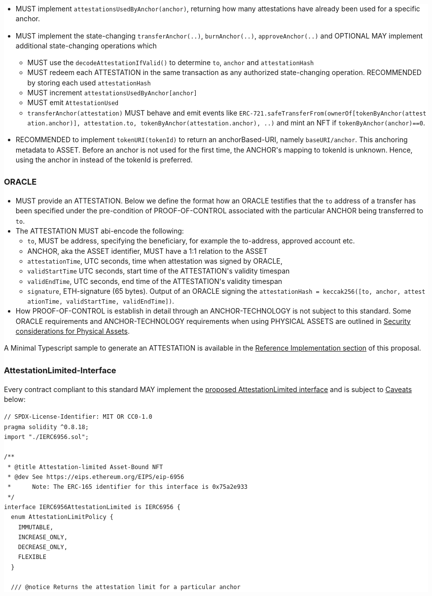 - MUST implement `attestationsUsedByAnchor(anchor)`, returning how many attestations have already been used for a specific anchor.

- MUST implement the state-changing `transferAnchor(..)`, `burnAnchor(..)`, `approveAnchor(..)` and OPTIONAL MAY implement additional state-changing operations which
  - MUST use the `decodeAttestationIfValid()` to determine `to`, `anchor` and `attestationHash`
  - MUST redeem each ATTESTATION in the same transaction as any authorized state-changing operation. RECOMMENDED by storing each used `attestationHash`
  - MUST increment `attestationsUsedByAnchor[anchor]`
  - MUST emit `AttestationUsed`
  - `transferAnchor(attestation)` MUST behave and emit events like `ERC-721.safeTransferFrom(ownerOf[tokenByAnchor(attestation.anchor)], attestation.to, tokenByAnchor(attestation.anchor), ..)` and mint an NFT if `tokenByAnchor(anchor)==0`.
 
- RECOMMENDED to implement `tokenURI(tokenId)` to return an anchorBased-URI, namely `baseURI/anchor`. This anchoring metadata to ASSET. Before an anchor is not used for the first time, the ANCHOR's mapping to tokenId is unknown. Hence, using the anchor in instead of the tokenId is preferred.


### ORACLE

- MUST provide an ATTESTATION. Below we define the format how an ORACLE testifies that the `to` address of a transfer has been specified under the pre-condition of PROOF-OF-CONTROL associated with the particular ANCHOR being transferred to `to`.
- The ATTESTATION MUST abi-encode the following:
  - `to`, MUST be address, specifying the beneficiary, for example the to-address, approved account etc.
  - ANCHOR, aka the ASSET identifier, MUST have a 1:1 relation to the ASSET
  - `attestationTime`, UTC seconds, time when attestation was signed by ORACLE,
  - `validStartTime` UTC seconds, start time of the ATTESTATION's validity timespan
  - `validEndTime`, UTC seconds, end time of the ATTESTATION's validity timespan
  - `signature`, ETH-signature (65 bytes). Output of an ORACLE signing the `attestationHash = keccak256([to, anchor, attestationTime, validStartTime, validEndTime])`.
- How PROOF-OF-CONTROL is establish in detail through an ANCHOR-TECHNOLOGY is not subject to this standard. Some ORACLE requirements and ANCHOR-TECHNOLOGY requirements when using PHYSICAL ASSETS are outlined in [Security considerations for Physical Assets](#security-considerations-for-physical-assets).

A Minimal Typescript sample to generate an ATTESTATION is available in the [Reference Implementation section](#reference-implementation) of this proposal.

### AttestationLimited-Interface

Every contract compliant to this standard MAY implement the [proposed AttestationLimited interface](./assets/contracts/IERC6956AttestationLimited.sol) and is subject to [Caveats](#caveats-for-attestationlimited-interface) below:

```solidity
// SPDX-License-Identifier: MIT OR CC0-1.0
pragma solidity ^0.8.18;
import "./IERC6956.sol";

/**
 * @title Attestation-limited Asset-Bound NFT
 * @dev See https://eips.ethereum.org/EIPS/eip-6956
 *      Note: The ERC-165 identifier for this interface is 0x75a2e933
 */
interface IERC6956AttestationLimited is IERC6956 {
  enum AttestationLimitPolicy {
    IMMUTABLE,
    INCREASE_ONLY,
    DECREASE_ONLY,
    FLEXIBLE
  }
      
  /// @notice Returns the attestation limit for a particular anchor
```